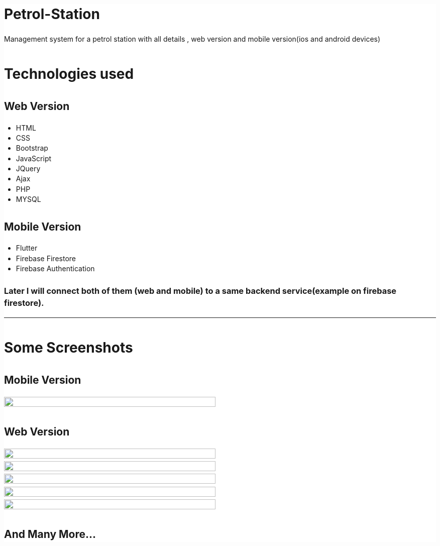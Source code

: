 # Petrol-Station
Management system for a petrol station with all details , web version and mobile version(ios and android devices)

# Technologies used

## Web Version
  - HTML 
  - CSS
  - Bootstrap
  - JavaScript
  - JQuery
  - Ajax
  - PHP
  - MYSQL
## Mobile Version
  - Flutter
  - Firebase Firestore
  - Firebase Authentication


### Later I will connect both of them (web and mobile) to a same backend service(example on firebase firestore).<hr>
# Some Screenshots 

## Mobile Version 
<img src="https://raw.githubusercontent.com/hbfawaz112/Petrol-Station/main/ScreenShots/Mobile%20ScreenShots/Petrol%20Station%20Project.png?token=AKRXMITS7FDM3CMQPVOFZ4LA6BBU2" width="70%" height="70%"/>

## Web Version 
<img src="https://raw.githubusercontent.com/hbfawaz112/Petrol-Station/refs/heads/main/ScreenShots/Web%20ScreenShots/web1.PNG" width="70%" height="70%"/>
<br>
<img src="https://raw.githubusercontent.com/hbfawaz112/Petrol-Station/refs/heads/main/ScreenShots/Web%20ScreenShots/web2.PNG" width="70%" height="70%"/>
<br>
<img src="https://raw.githubusercontent.com/hbfawaz112/Petrol-Station/refs/heads/main/ScreenShots/Web%20ScreenShots/web3.PNG" width="70%" height="70%"/>
<br>
<img src="https://raw.githubusercontent.com/hbfawaz112/Petrol-Station/refs/heads/main/ScreenShots/Web%20ScreenShots/web4.PNG" width="70%" height="70%"/>
<br>
<img src="https://raw.githubusercontent.com/hbfawaz112/Petrol-Station/refs/heads/main/ScreenShots/Web%20ScreenShots/web5.PNG" width="70%" height="70%"/>


## And Many More...
